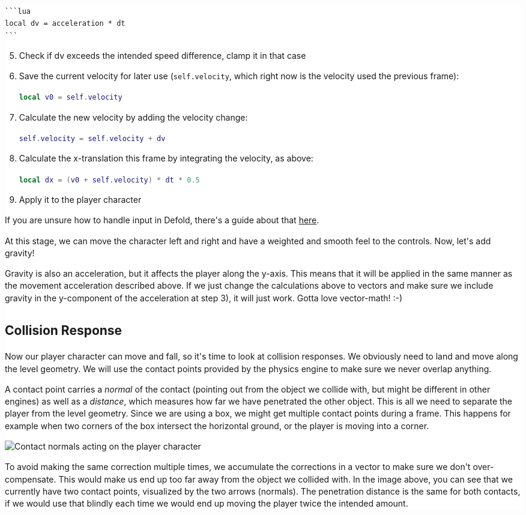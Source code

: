     ```lua
    local dv = acceleration * dt
    ```

5. Check if dv exceeds the intended speed difference, clamp it in that case
6. Save the current velocity for later use (`self.velocity`, which right now is the velocity used the previous frame):

    ```lua
    local v0 = self.velocity
    ```

7. Calculate the new velocity by adding the velocity change:

    ```lua
    self.velocity = self.velocity + dv
    ```

8. Calculate the x-translation this frame by integrating the velocity, as above:

    ```lua
    local dx = (v0 + self.velocity) * dt * 0.5
    ```

9. Apply it to the player character

If you are unsure how to handle input in Defold, there's a guide about that [here](/manuals/input).

At this stage, we can move the character left and right and have a weighted and smooth feel to the controls. Now, let's add gravity!

Gravity is also an acceleration, but it affects the player along the y-axis. This means that it will be applied in the same manner as the movement acceleration described above. If we just change the calculations above to vectors and make sure we include gravity in the y-component of the acceleration at step 3), it will just work. Gotta love vector-math! :-)

## Collision Response

Now our player character can move and fall, so it's time to look at collision responses.
We obviously need to land and move along the level geometry. We will use the contact points provided by the physics engine to make sure we never overlap anything.

A contact point carries a _normal_ of the contact (pointing out from the object we collide with, but might be different in other engines) as well as a _distance_, which measures how far we have penetrated the other object. This is all we need to separate the player from the level geometry.
Since we are using a box, we might get multiple contact points during a frame. This happens for example when two corners of the box intersect the horizontal ground, or the player is moving into a corner.

![Contact normals acting on the player character](images/platformer/collision.png)

To avoid making the same correction multiple times, we accumulate the corrections in a vector to make sure we don't over-compensate. This would make us end up too far away from the object we collided with. In the image above, you can see that we currently have two contact points, visualized by the two arrows (normals). The penetration distance is the same for both contacts, if we would use that blindly each time we would end up moving the player twice the intended amount.
